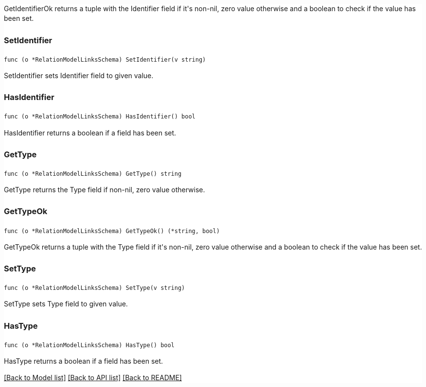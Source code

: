 GetIdentifierOk returns a tuple with the Identifier field if it's non-nil, zero value otherwise
and a boolean to check if the value has been set.

### SetIdentifier

`func (o *RelationModelLinksSchema) SetIdentifier(v string)`

SetIdentifier sets Identifier field to given value.

### HasIdentifier

`func (o *RelationModelLinksSchema) HasIdentifier() bool`

HasIdentifier returns a boolean if a field has been set.

### GetType

`func (o *RelationModelLinksSchema) GetType() string`

GetType returns the Type field if non-nil, zero value otherwise.

### GetTypeOk

`func (o *RelationModelLinksSchema) GetTypeOk() (*string, bool)`

GetTypeOk returns a tuple with the Type field if it's non-nil, zero value otherwise
and a boolean to check if the value has been set.

### SetType

`func (o *RelationModelLinksSchema) SetType(v string)`

SetType sets Type field to given value.

### HasType

`func (o *RelationModelLinksSchema) HasType() bool`

HasType returns a boolean if a field has been set.


[[Back to Model list]](../README.md#documentation-for-models) [[Back to API list]](../README.md#documentation-for-api-endpoints) [[Back to README]](../README.md)


